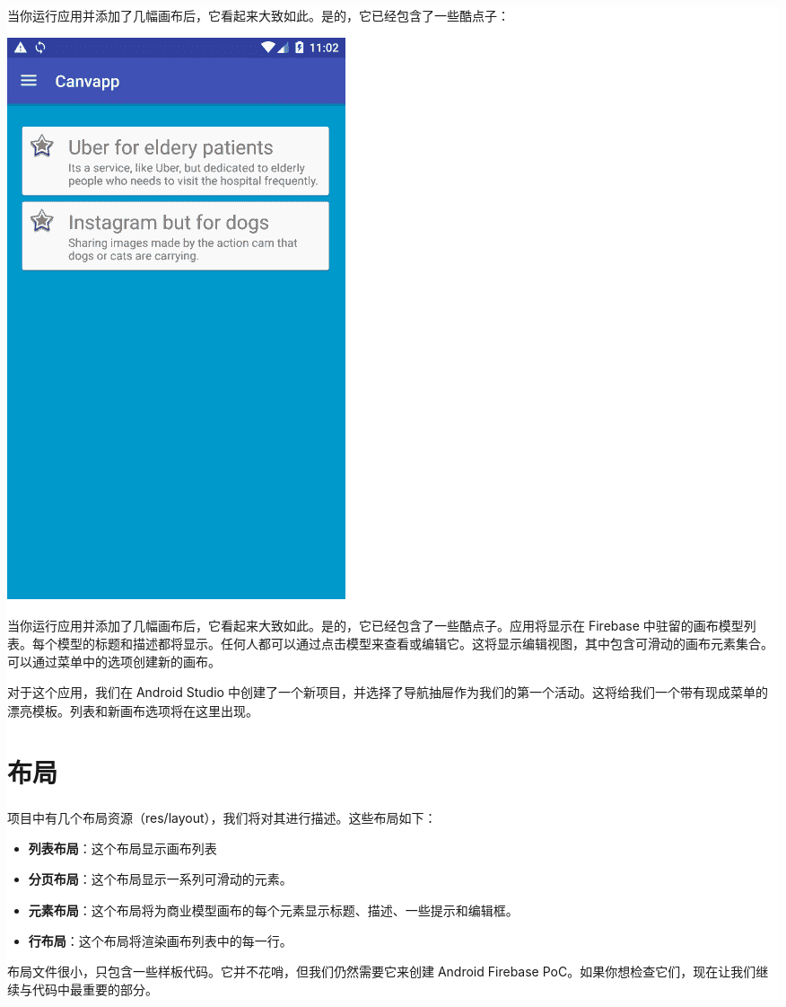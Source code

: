 当你运行应用并添加了几幅画布后，它看起来大致如此。是的，它已经包含了一些酷点子：

![图片](img/8519c38b-8cff-4300-a180-2ab17b183bfb.png)

当你运行应用并添加了几幅画布后，它看起来大致如此。是的，它已经包含了一些酷点子。应用将显示在 Firebase 中驻留的画布模型列表。每个模型的标题和描述都将显示。任何人都可以通过点击模型来查看或编辑它。这将显示编辑视图，其中包含可滑动的画布元素集合。可以通过菜单中的选项创建新的画布。

对于这个应用，我们在 Android Studio 中创建了一个新项目，并选择了导航抽屉作为我们的第一个活动。这将给我们一个带有现成菜单的漂亮模板。列表和新画布选项将在这里出现。

# 布局

项目中有几个布局资源（res/layout），我们将对其进行描述。这些布局如下：

+   **列表布局**：这个布局显示画布列表

+   **分页布局**：这个布局显示一系列可滑动的元素。

+   **元素布局**：这个布局将为商业模型画布的每个元素显示标题、描述、一些提示和编辑框。

+   **行布局**：这个布局将渲染画布列表中的每一行。

布局文件很小，只包含一些样板代码。它并不花哨，但我们仍然需要它来创建 Android Firebase PoC。如果你想检查它们，现在让我们继续与代码中最重要的部分。
